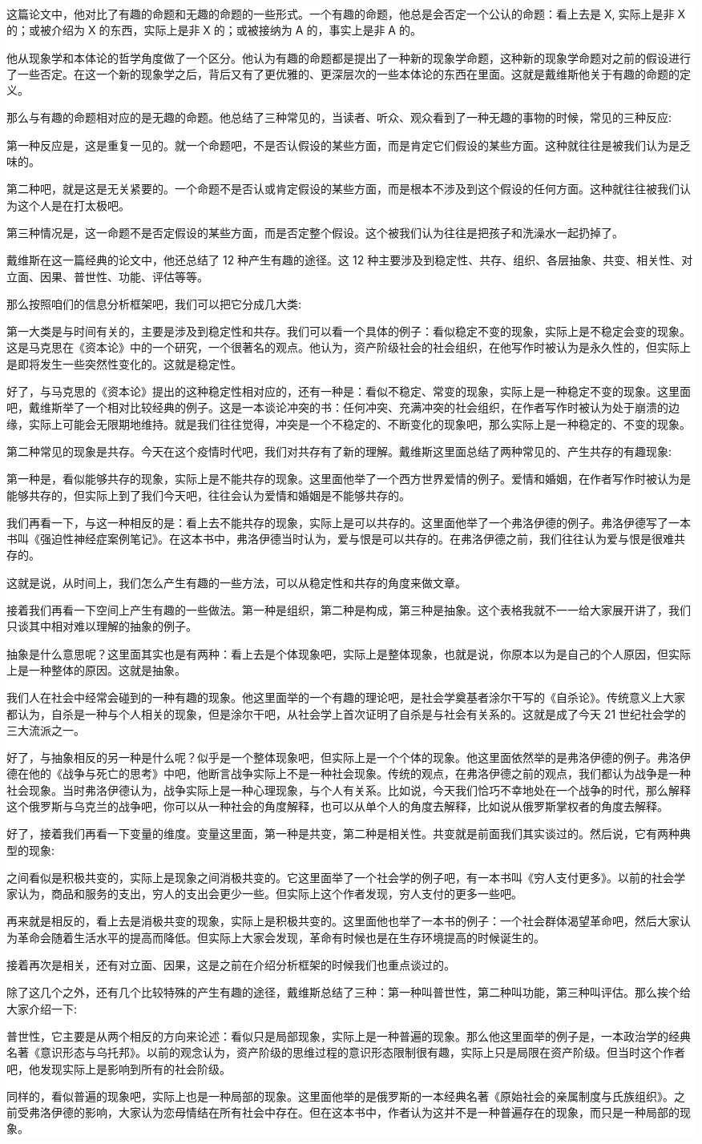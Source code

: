 这篇论文中，他对比了有趣的命题和无趣的命题的一些形式。一个有趣的命题，他总是会否定一个公认的命题：看上去是 X, 实际上是非 X 的；或被介绍为 X 的东西，实际上是非 X 的；或被接纳为 A 的，事实上是非 A 的。

他从现象学和本体论的哲学角度做了一个区分。他认为有趣的命题都是提出了一种新的现象学命题，这种新的现象学命题对之前的假设进行了一些否定。在这一个新的现象学之后，背后又有了更优雅的、更深层次的一些本体论的东西在里面。这就是戴维斯他关于有趣的命题的定义。

那么与有趣的命题相对应的是无趣的命题。他总结了三种常见的，当读者、听众、观众看到了一种无趣的事物的时候，常见的三种反应:

第一种反应是，这是重复一见的。就一个命题吧，不是否认假设的某些方面，而是肯定它们假设的某些方面。这种就往往是被我们认为是乏味的。

第二种吧，就是这是无关紧要的。一个命题不是否认或肯定假设的某些方面，而是根本不涉及到这个假设的任何方面。这种就往往被我们认为这个人是在打太极吧。

第三种情况是，这一命题不是否定假设的某些方面，而是否定整个假设。这个被我们认为往往是把孩子和洗澡水一起扔掉了。

戴维斯在这一篇经典的论文中，他还总结了 12 种产生有趣的途径。这 12 种主要涉及到稳定性、共存、组织、各层抽象、共变、相关性、对立面、因果、普世性、功能、评估等等。

那么按照咱们的信息分析框架吧，我们可以把它分成几大类:

第一大类是与时间有关的，主要是涉及到稳定性和共存。我们可以看一个具体的例子：看似稳定不变的现象，实际上是不稳定会变的现象。这是马克思在《资本论》中的一个研究，一个很著名的观点。他认为，资产阶级社会的社会组织，在他写作时被认为是永久性的，但实际上是即将发生一些突然性变化的。这就是稳定性。

好了，与马克思的《资本论》提出的这种稳定性相对应的，还有一种是：看似不稳定、常变的现象，实际上是一种稳定不变的现象。这里面吧，戴维斯举了一个相对比较经典的例子。这是一本谈论冲突的书：任何冲突、充满冲突的社会组织，在作者写作时被认为处于崩溃的边缘，实际上可能会无限期地维持。就是我们往往觉得，冲突是一个不稳定的、不断变化的现象吧，那么实际上是一种稳定的、不变的现象。

第二种常见的现象是共存。今天在这个疫情时代吧，我们对共存有了新的理解。戴维斯这里面总结了两种常见的、产生共存的有趣现象:

第一种是，看似能够共存的现象，实际上是不能共存的现象。这里面他举了一个西方世界爱情的例子。爱情和婚姻，在作者写作时被认为是能够共存的，但实际上到了我们今天吧，往往会认为爱情和婚姻是不能够共存的。

我们再看一下，与这一种相反的是：看上去不能共存的现象，实际上是可以共存的。这里面他举了一个弗洛伊德的例子。弗洛伊德写了一本书叫《强迫性神经症案例笔记》。在这本书中，弗洛伊德当时认为，爱与恨是可以共存的。在弗洛伊德之前，我们往往认为爱与恨是很难共存的。

这就是说，从时间上，我们怎么产生有趣的一些方法，可以从稳定性和共存的角度来做文章。

接着我们再看一下空间上产生有趣的一些做法。第一种是组织，第二种是构成，第三种是抽象。这个表格我就不一一给大家展开讲了，我们只谈其中相对难以理解的抽象的例子。

抽象是什么意思呢？这里面其实也是有两种：看上去是个体现象吧，实际上是整体现象，也就是说，你原本以为是自己的个人原因，但实际上是一种整体的原因。这就是抽象。

我们人在社会中经常会碰到的一种有趣的现象。他这里面举的一个有趣的理论吧，是社会学奠基者涂尔干写的《自杀论》。传统意义上大家都认为，自杀是一种与个人相关的现象，但是涂尔干吧，从社会学上首次证明了自杀是与社会有关系的。这就是成了今天 21 世纪社会学的三大流派之一。

好了，与抽象相反的另一种是什么呢？似乎是一个整体现象吧，但实际上是一个个体的现象。他这里面依然举的是弗洛伊德的例子。弗洛伊德在他的《战争与死亡的思考》中吧，他断言战争实际上不是一种社会现象。传统的观点，在弗洛伊德之前的观点，我们都认为战争是一种社会现象。当时弗洛伊德认为，战争实际上是一种心理现象，与个人有关系。比如说，今天我们恰巧不幸地处在一个战争的时代，那么解释这个俄罗斯与乌克兰的战争吧，你可以从一种社会的角度解释，也可以从单个人的角度去解释，比如说从俄罗斯掌权者的角度去解释。

好了，接着我们再看一下变量的维度。变量这里面，第一种是共变，第二种是相关性。共变就是前面我们其实谈过的。然后说，它有两种典型的现象:

之间看似是积极共变的，实际上是现象之间消极共变的。它这里面举了一个社会学的例子吧，有一本书叫《穷人支付更多》。以前的社会学家认为，商品和服务的支出，穷人的支出会更少一些。但实际上这个作者发现，穷人支付的更多一些吧。

再来就是相反的，看上去是消极共变的现象，实际上是积极共变的。这里面他也举了一本书的例子：一个社会群体渴望革命吧，然后大家认为革命会随着生活水平的提高而降低。但实际上大家会发现，革命有时候也是在生存环境提高的时候诞生的。

接着再次是相关，还有对立面、因果，这是之前在介绍分析框架的时候我们也重点谈过的。

除了这几个之外，还有几个比较特殊的产生有趣的途径，戴维斯总结了三种：第一种叫普世性，第二种叫功能，第三种叫评估。那么挨个给大家介绍一下:

普世性，它主要是从两个相反的方向来论述：看似只是局部现象，实际上是一种普遍的现象。那么他这里面举的例子是，一本政治学的经典名著《意识形态与乌托邦》。以前的观念认为，资产阶级的思维过程的意识形态限制很有趣，实际上只是局限在资产阶级。但当时这个作者吧，他发现实际上是影响到所有的社会阶级。

同样的，看似普遍的现象吧，实际上也是一种局部的现象。这里面他举的是俄罗斯的一本经典名著《原始社会的亲属制度与氏族组织》。之前受弗洛伊德的影响，大家认为恋母情结在所有社会中存在。但在这本书中，作者认为这并不是一种普遍存在的现象，而只是一种局部的现象。
